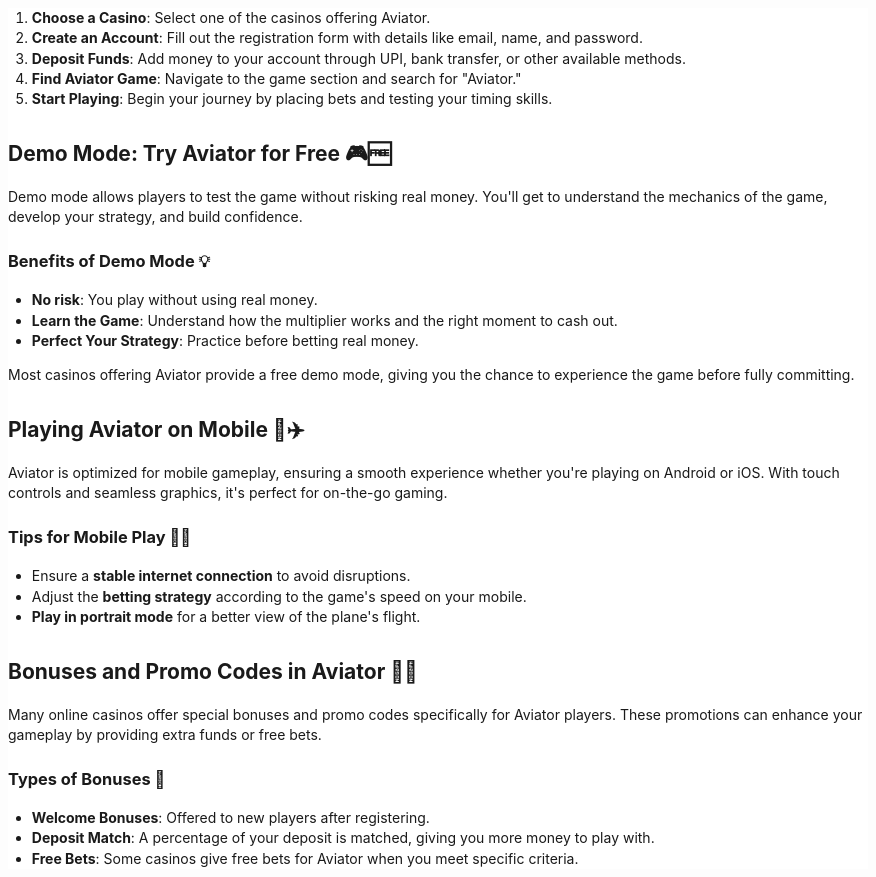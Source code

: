 1.  **Choose a Casino**: Select one of the casinos offering Aviator.
2.  **Create an Account**: Fill out the registration form with details
    like email, name, and password.
3.  **Deposit Funds**: Add money to your account through UPI, bank
    transfer, or other available methods.
4.  **Find Aviator Game**: Navigate to the game section and search for
    \"Aviator.\"
5.  **Start Playing**: Begin your journey by placing bets and testing
    your timing skills.

## Demo Mode: Try Aviator for Free 🎮🆓

Demo mode allows players to test the game without risking real money.
You'll get to understand the mechanics of the game, develop your
strategy, and build confidence.

### Benefits of Demo Mode 💡

-   **No risk**: You play without using real money.
-   **Learn the Game**: Understand how the multiplier works and the
    right moment to cash out.
-   **Perfect Your Strategy**: Practice before betting real money.

Most casinos offering Aviator provide a free demo mode, giving you the
chance to experience the game before fully committing.

## Playing Aviator on Mobile 📱✈️

Aviator is optimized for mobile gameplay, ensuring a smooth experience
whether you're playing on Android or iOS. With touch controls and
seamless graphics, it's perfect for on-the-go gaming.

### Tips for Mobile Play 📱💡

-   Ensure a **stable internet connection** to avoid disruptions.
-   Adjust the **betting strategy** according to the game's speed on
    your mobile.
-   **Play in portrait mode** for a better view of the plane's flight.

## Bonuses and Promo Codes in Aviator 🎁✨

Many online casinos offer special bonuses and promo codes specifically
for Aviator players. These promotions can enhance your gameplay by
providing extra funds or free bets.

### Types of Bonuses 💸

-   **Welcome Bonuses**: Offered to new players after registering.
-   **Deposit Match**: A percentage of your deposit is matched, giving
    you more money to play with.
-   **Free Bets**: Some casinos give free bets for Aviator when you meet
    specific criteria.
